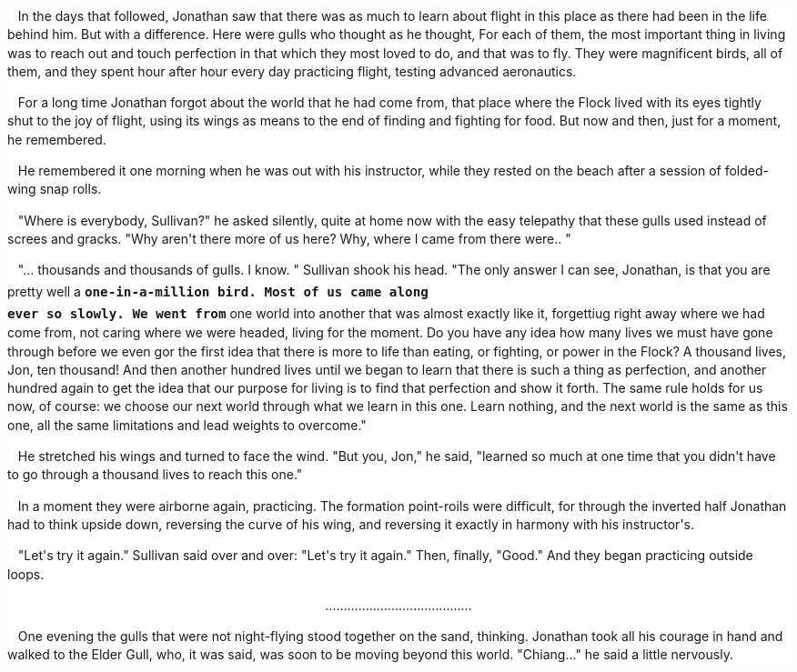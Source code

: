 &nbsp;&nbsp;&nbsp;In the days that followed, Jonathan saw that there  was  as  much  to
learn about flight in this place as there had been in the life behind him.
But with a difference. Here were gulls who thought as he thought, For each
of them, the most important thing in living was to  reach  out  and  touch
perfection in that which they most loved to do, and that was to fly.  They
were magnificent birds, all of them, and they spent hour after hour  every
day practicing flight, testing advanced aeronautics.

&nbsp;&nbsp;&nbsp;For a long time Jonathan forgot about the  world  that  he  had  come
from, that place where the Flock lived with its eyes tightly shut  to  the
joy of flight, using its wings as means to the end of finding and fighting
for food. But now and then, just for a moment, he remembered.

&nbsp;&nbsp;&nbsp;He remembered it one morning when he was  out  with  his  instructor,
while they rested on the beach after a session of folded-wing snap rolls.

&nbsp;&nbsp;&nbsp;"Where is everybody, Sullivan?" he asked silently, quite at home  now
with the easy telepathy that  these  gulls  used  instead  of  screes  and
gracks. "Why aren't there more of us here? Why, where I  came  from  there
were.. "

&nbsp;&nbsp;&nbsp;"... thousands and thousands of gulls. I know. " Sullivan  shook  his
head. "The only answer I can see, Jonathan, is that you are pretty well  a
<strong><big><code>one-in-a-million bird. Most of us came along ever so slowly. We went  from</code></big></strong>
one world into another that was almost exactly like it,  forgettiug  right
away where we had come from, not caring where we were headed,  living  for
the moment. Do you have any idea how many lives we must have gone  through
before we even gor the first idea that there is more to life than  eating,
or fighting, or power in the Flock? A thousand lives, Jon,  ten  thousand!
And then another hundred lives until we began to learn that there is  such
a thing as perfection, and another hundred again to get the idea that  our
purpose for living is to find that perfection and show it forth. The  same
rule holds for us now, of course: we choose our next world through what we
learn in this one. Learn nothing, and the next world is the same  as  this
one, all the same limitations and lead weights to overcome."

&nbsp;&nbsp;&nbsp;He stretched his wings and turned to face the wind. "But  you,  Jon,"
he said, "learned so much at one time that you didn't have to go through a
thousand lives to reach this one."

&nbsp;&nbsp;&nbsp;In a moment they  were  airborne  again,  practicing.  The  formation
point-roils were difficult, for through the inverted half Jonathan had  to
think upside down, reversing the curve  of  his  wing,  and  reversing  it
exactly in harmony with his instructor's.

&nbsp;&nbsp;&nbsp;"Let's try it again." Sullivan said over  and  over:  "Let's  try  it
again." Then, finally, "Good." And they began practicing outside loops.

<center>........................................</center>


&nbsp;&nbsp;&nbsp;One evening the gulls that were not night-flying  stood  together  on
the sand, thinking. Jonathan took all his courage in hand  and  walked  to
the Elder Gull, who, it was said, was soon to be moving beyond this world.
"Chiang..." he said a little nervously.
